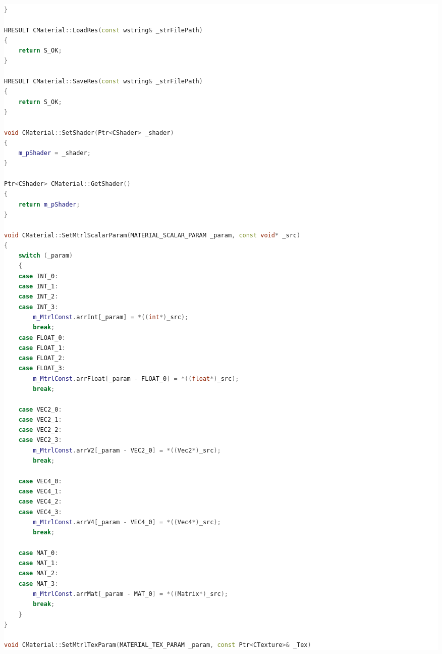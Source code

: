 ```c++
}

HRESULT CMaterial::LoadRes(const wstring& _strFilePath)
{
	return S_OK;
}

HRESULT CMaterial::SaveRes(const wstring& _strFilePath)
{
	return S_OK;
}

void CMaterial::SetShader(Ptr<CShader> _shader)
{
	m_pShader = _shader;
}

Ptr<CShader> CMaterial::GetShader()
{
    return m_pShader;
}

void CMaterial::SetMtrlScalarParam(MATERIAL_SCALAR_PARAM _param, const void* _src)
{
	switch (_param)
	{
	case INT_0:
	case INT_1:
	case INT_2:
	case INT_3:
		m_MtrlConst.arrInt[_param] = *((int*)_src);
		break;
	case FLOAT_0:
	case FLOAT_1:
	case FLOAT_2:
	case FLOAT_3:
		m_MtrlConst.arrFloat[_param - FLOAT_0] = *((float*)_src);
		break;

	case VEC2_0:
	case VEC2_1:
	case VEC2_2:
	case VEC2_3:
		m_MtrlConst.arrV2[_param - VEC2_0] = *((Vec2*)_src);
		break;

	case VEC4_0:
	case VEC4_1:
	case VEC4_2:
	case VEC4_3:
		m_MtrlConst.arrV4[_param - VEC4_0] = *((Vec4*)_src);
		break;

	case MAT_0:
	case MAT_1:
	case MAT_2:
	case MAT_3:
		m_MtrlConst.arrMat[_param - MAT_0] = *((Matrix*)_src);
		break;
	}
}

void CMaterial::SetMtrlTexParam(MATERIAL_TEX_PARAM _param, const Ptr<CTexture>& _Tex)
```